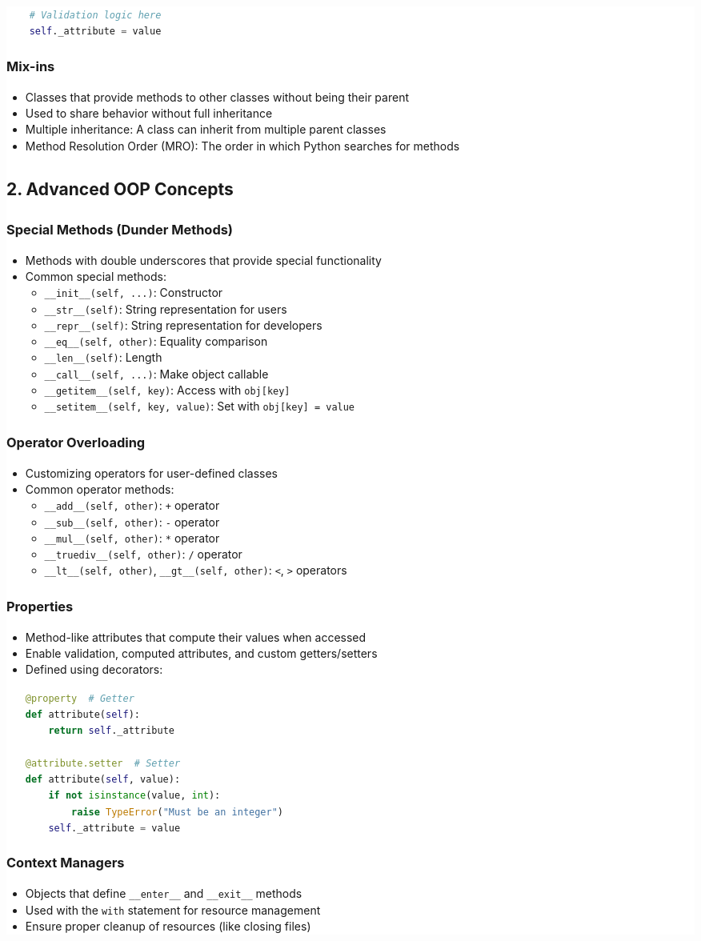   ```python
      # Validation logic here
      self._attribute = value
  ```

### Mix-ins
- Classes that provide methods to other classes without being their parent
- Used to share behavior without full inheritance
- Multiple inheritance: A class can inherit from multiple parent classes
- Method Resolution Order (MRO): The order in which Python searches for methods

## 2. Advanced OOP Concepts

### Special Methods (Dunder Methods)
- Methods with double underscores that provide special functionality
- Common special methods:
  - `__init__(self, ...)`: Constructor
  - `__str__(self)`: String representation for users
  - `__repr__(self)`: String representation for developers
  - `__eq__(self, other)`: Equality comparison
  - `__len__(self)`: Length
  - `__call__(self, ...)`: Make object callable
  - `__getitem__(self, key)`: Access with `obj[key]`
  - `__setitem__(self, key, value)`: Set with `obj[key] = value`

### Operator Overloading
- Customizing operators for user-defined classes
- Common operator methods:
  - `__add__(self, other)`: `+` operator
  - `__sub__(self, other)`: `-` operator
  - `__mul__(self, other)`: `*` operator
  - `__truediv__(self, other)`: `/` operator
  - `__lt__(self, other)`, `__gt__(self, other)`: `<`, `>` operators

### Properties
- Method-like attributes that compute their values when accessed
- Enable validation, computed attributes, and custom getters/setters
- Defined using decorators:
  ```python
  @property  # Getter
  def attribute(self):
      return self._attribute
      
  @attribute.setter  # Setter
  def attribute(self, value):
      if not isinstance(value, int):
          raise TypeError("Must be an integer")
      self._attribute = value
  ```

### Context Managers
- Objects that define `__enter__` and `__exit__` methods
- Used with the `with` statement for resource management
- Ensure proper cleanup of resources (like closing files)
